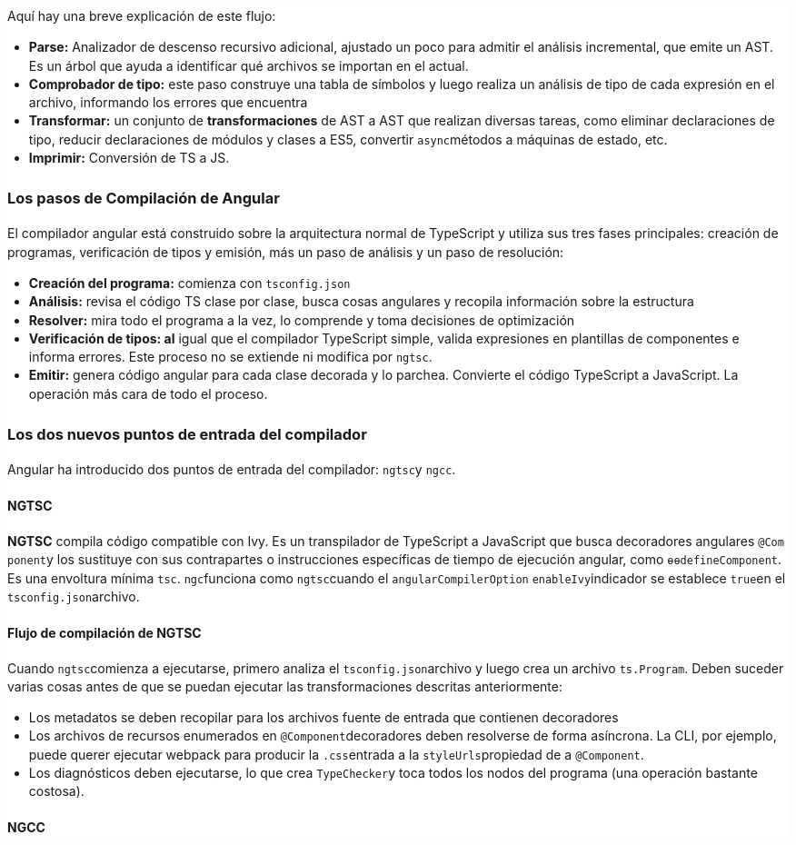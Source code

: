 Aquí hay una breve explicación de este flujo:

- **Parse:** Analizador de descenso recursivo adicional, ajustado un poco para admitir el análisis incremental, que emite un AST. Es un árbol que ayuda a identificar qué archivos se importan en el actual.
- **Comprobador de tipo:** este paso construye una tabla de símbolos y luego realiza un análisis de tipo de cada expresión en el archivo, informando los errores que encuentra
- **Transformar:** un conjunto de **transformaciones** de AST a AST que realizan diversas tareas, como eliminar declaraciones de tipo, reducir declaraciones de módulos y clases a ES5, convertir `async`métodos a máquinas de estado, etc.
- **Imprimir:** Conversión de TS a JS.

### **Los pasos de Compilación de Angular**

El compilador angular está construido sobre la arquitectura normal de TypeScript y utiliza sus tres fases principales: creación de programas, verificación de tipos y emisión, más un paso de análisis y un paso de resolución:

- **Creación del programa:** comienza con `tsconfig.json`
- **Análisis:** revisa el código TS clase por clase, busca cosas angulares y recopila información sobre la estructura
- **Resolver:** mira todo el programa a la vez, lo comprende y toma decisiones de optimización
- **Verificación de tipos: al** igual que el compilador TypeScript simple, valida expresiones en plantillas de componentes e informa errores. Este proceso no se extiende ni modifica por `ngtsc`.
- **Emitir:** genera código angular para cada clase decorada y lo parchea. Convierte el código TypeScript a JavaScript. La operación más cara de todo el proceso.

### **Los dos nuevos puntos de entrada del compilador**

Angular ha introducido dos puntos de entrada del compilador: `ngtsc`y `ngcc`.

#### NGTSC

**NGTSC** compila código compatible con Ivy. Es un transpilador de TypeScript a JavaScript que busca decoradores angulares `@Component`y los sustituye con sus contrapartes o instrucciones específicas de tiempo de ejecución angular, como `ɵɵdefineComponent`. Es una envoltura mínima `tsc`. `ngc`funciona como `ngtsc`cuando el `angularCompilerOption` `enableIvy`indicador se establece `true`en el `tsconfig.json`archivo.

#### Flujo de compilación de NGTSC

Cuando `ngtsc`comienza a ejecutarse, primero analiza el `tsconfig.json`archivo y luego crea un archivo `ts.Program`. Deben suceder varias cosas antes de que se puedan ejecutar las transformaciones descritas anteriormente:

- Los metadatos se deben recopilar para los archivos fuente de entrada que contienen decoradores
- Los archivos de recursos enumerados en `@Component`decoradores deben resolverse de forma asíncrona. La CLI, por ejemplo, puede querer ejecutar webpack para producir la `.css`entrada a la `styleUrls`propiedad de a `@Component`.
- Los diagnósticos deben ejecutarse, lo que crea `TypeChecker`y toca todos los nodos del programa (una operación bastante costosa).

#### NGCC
